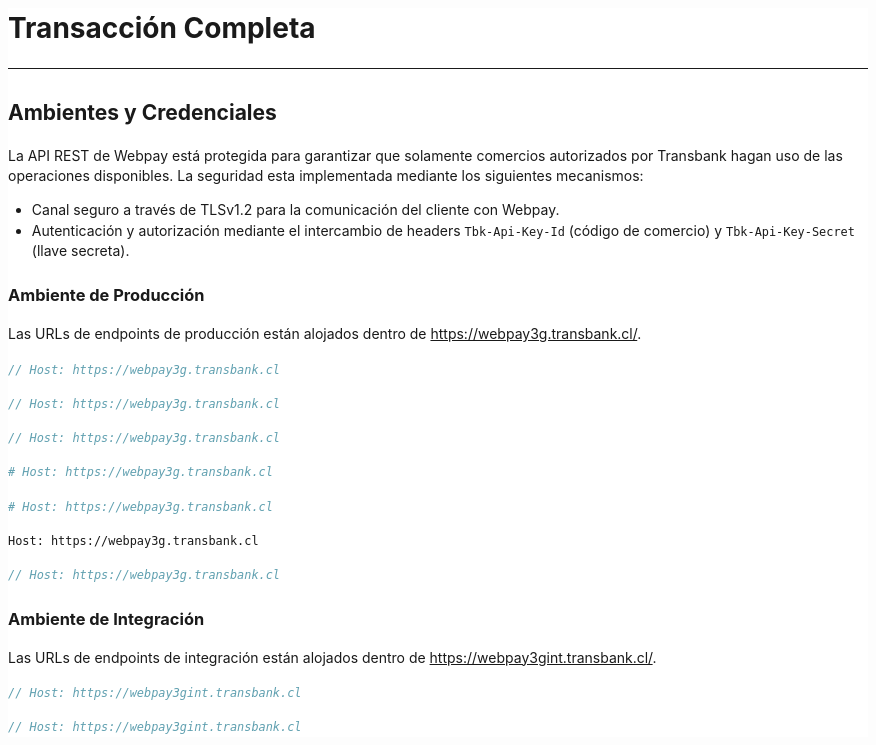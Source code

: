 # Transacción Completa

___

## Ambientes y Credenciales

La API REST de Webpay está protegida para garantizar que solamente comercios autorizados por Transbank hagan uso de las operaciones disponibles. La seguridad esta implementada mediante los siguientes mecanismos:

* Canal seguro a través de TLSv1.2 para la comunicación del cliente con Webpay.
* Autenticación y autorización mediante el intercambio de headers `Tbk-Api-Key-Id` (código de comercio) y `Tbk-Api-Key-Secret` (llave secreta).

### Ambiente de Producción

Las URLs de endpoints de producción están alojados dentro de
<https://webpay3g.transbank.cl/>.

```java
// Host: https://webpay3g.transbank.cl
```

```php
// Host: https://webpay3g.transbank.cl
```

```csharp
// Host: https://webpay3g.transbank.cl
```

```ruby
# Host: https://webpay3g.transbank.cl
```

```python
# Host: https://webpay3g.transbank.cl
```

```http
Host: https://webpay3g.transbank.cl
```

```javascript
// Host: https://webpay3g.transbank.cl
```

### Ambiente de Integración

Las URLs de endpoints de integración están alojados dentro de
<https://webpay3gint.transbank.cl/>.

```java
// Host: https://webpay3gint.transbank.cl
```

```php
// Host: https://webpay3gint.transbank.cl
```
